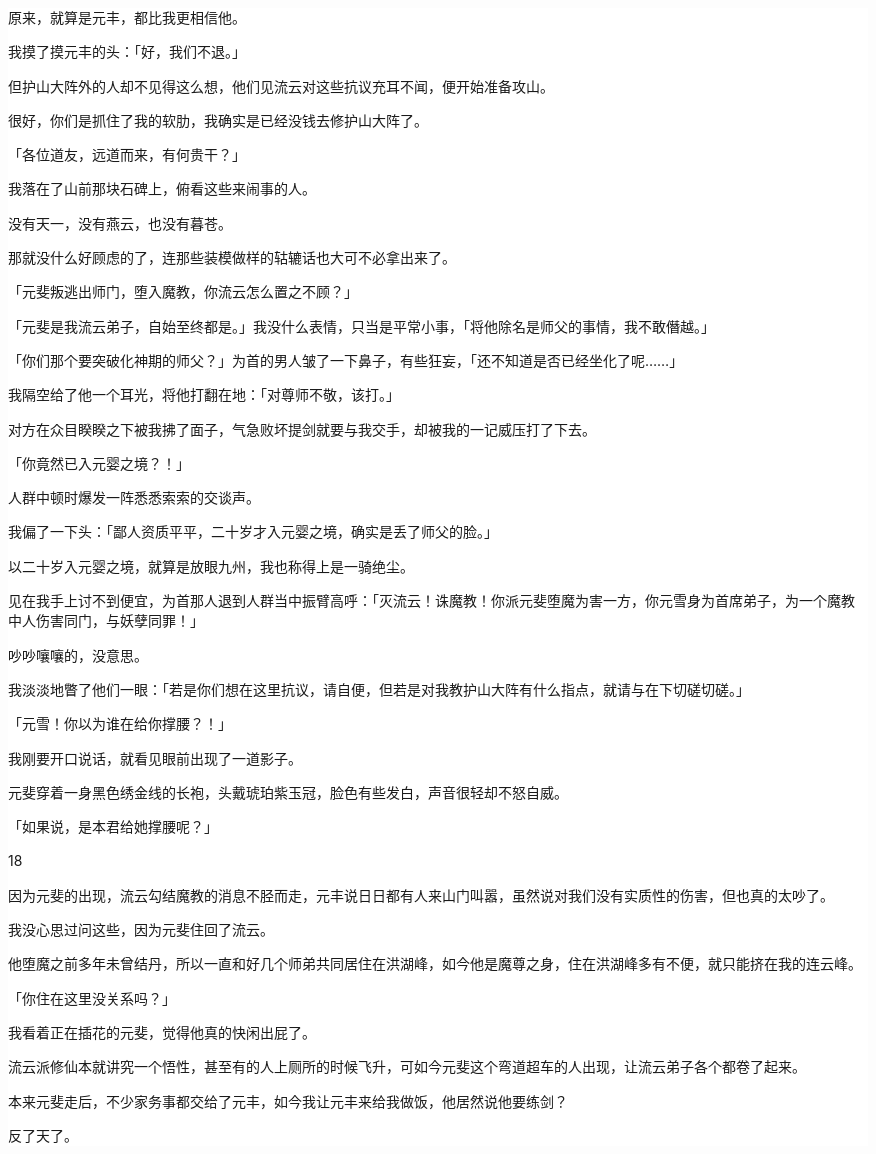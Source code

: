原来，就算是元丰，都比我更相信他。

我摸了摸元丰的头：「好，我们不退。」

但护山大阵外的人却不见得这么想，他们见流云对这些抗议充耳不闻，便开始准备攻山。

很好，你们是抓住了我的软肋，我确实是已经没钱去修护山大阵了。

「各位道友，远道而来，有何贵干？」

我落在了山前那块石碑上，俯看这些来闹事的人。

没有天一，没有燕云，也没有暮苍。

那就没什么好顾虑的了，连那些装模做样的轱辘话也大可不必拿出来了。

「元斐叛逃出师门，堕入魔教，你流云怎么置之不顾？」

「元斐是我流云弟子，自始至终都是。」我没什么表情，只当是平常小事，「将他除名是师父的事情，我不敢僭越。」

「你们那个要突破化神期的师父？」为首的男人皱了一下鼻子，有些狂妄，「还不知道是否已经坐化了呢……」

我隔空给了他一个耳光，将他打翻在地：「对尊师不敬，该打。」

对方在众目睽睽之下被我拂了面子，气急败坏提剑就要与我交手，却被我的一记威压打了下去。

「你竟然已入元婴之境？！」

人群中顿时爆发一阵悉悉索索的交谈声。

我偏了一下头：「鄙人资质平平，二十岁才入元婴之境，确实是丢了师父的脸。」

以二十岁入元婴之境，就算是放眼九州，我也称得上是一骑绝尘。

见在我手上讨不到便宜，为首那人退到人群当中振臂高呼：「灭流云！诛魔教！你派元斐堕魔为害一方，你元雪身为首席弟子，为一个魔教中人伤害同门，与妖孽同罪！」

吵吵嚷嚷的，没意思。

我淡淡地瞥了他们一眼：「若是你们想在这里抗议，请自便，但若是对我教护山大阵有什么指点，就请与在下切磋切磋。」

「元雪！你以为谁在给你撑腰？！」

我刚要开口说话，就看见眼前出现了一道影子。

元斐穿着一身黑色绣金线的长袍，头戴琥珀紫玉冠，脸色有些发白，声音很轻却不怒自威。

「如果说，是本君给她撑腰呢？」

18

因为元斐的出现，流云勾结魔教的消息不胫而走，元丰说日日都有人来山门叫嚣，虽然说对我们没有实质性的伤害，但也真的太吵了。

我没心思过问这些，因为元斐住回了流云。

他堕魔之前多年未曾结丹，所以一直和好几个师弟共同居住在洪湖峰，如今他是魔尊之身，住在洪湖峰多有不便，就只能挤在我的连云峰。

「你住在这里没关系吗？」

我看着正在插花的元斐，觉得他真的快闲出屁了。

流云派修仙本就讲究一个悟性，甚至有的人上厕所的时候飞升，可如今元斐这个弯道超车的人出现，让流云弟子各个都卷了起来。

本来元斐走后，不少家务事都交给了元丰，如今我让元丰来给我做饭，他居然说他要练剑？

反了天了。
